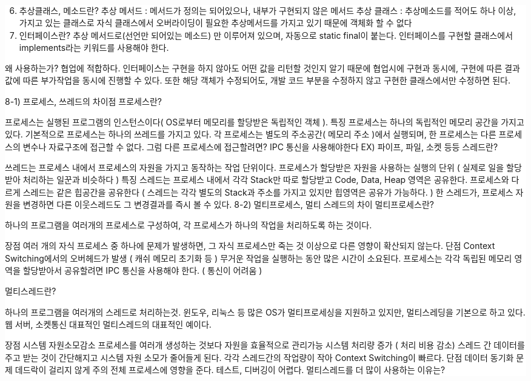 6) 추상클래스, 메소드란?
추상 메서드 : 메서드가 정의는 되어있으나, 내부가 구현되지 않은 메서드
추상 클래스 : 추상메소드를 적어도 하나 이상, 가지고 있는 클래스로 자식 클래스에서 오버라이딩이 필요한 추상메서드를 가지고 있기 때문에 객체화 할 수 없다
7) 인터페이스란?
추상 메서드로(선언만 되어있는 메소드) 만 이루어져 있으며, 자동으로 static final이 붙는다. 인터페이스를 구현할 클래스에서 implements라는 키워드를 사용해야 한다.

왜 사용하는가? 협업에 적합하다. 인터페이스는 구현을 하지 않아도 어떤 값을 리턴할 것인지 알기 때문에 협업시에 구현과 동시에, 구현에 따른 결과값에 따른 부가작업을 동시에 진행할 수 있다. 또한 해당 객체가 수정되어도, 개발 코드 부분을 수정하지 않고 구현한 클래스에서만 수정하면 된다.

8-1) 프로세스, 쓰레드의 차이점
프로세스란?

프로세스는 실행된 프로그램의 인스턴스이다( OS로부터 메모리를 할당받은 독립적인 객체 ).
특징
프로세스는 하나의 독립적인 메모리 공간을 가지고 있다.
기본적으로 프로세스는 하나의 쓰레드를 가지고 있다.
각 프로세스는 별도의 주소공간( 메모리 주소 )에서 실행되며, 한 프로세스는 다른 프로세스의 변수나 자료구조에 접근할 수 없다.
그럼 다른 프로세스에 접근할려면? IPC 통신을 사용해야한다 EX) 파이프, 파일, 소켓 등등
스레드란?

쓰레드는 프로세스 내에서 프로세스의 자원을 가지고 동작하는 작업 단위이다.
프로세스가 할당받은 자원을 사용하는 실행의 단위 ( 실제로 일을 할당받아 처리하는 일꾼과 비슷하다 )
특징
스레드는 프로세스 내에서 각각 Stack만 따로 할당받고 Code, Data, Heap 영역은 공유한다.
프로세스와 다르게 스레드는 같은 힙공간을 공유한다 ( 스레드는 각각 별도의 Stack과 주소를 가지고 있지만 힙영역은 공유가 가능하다. )
한 스레드가, 프로세스 자원을 변경하면 다른 이웃스레드도 그 변경결과를 즉시 볼 수 있다.
8-2) 멀티프로세스, 멀티 스레드의 차이</b>
멀티프로세스란?

하나의 프로그램을 여러개의 프로세스로 구성하여, 각 프로세스가 하나의 작업을 처리하도록 하는 것이다.

장점
여러 개의 자식 프로세스 중 하나에 문제가 발생하면, 그 자식 프로세스만 죽는 것 이상으로 다른 영향이 확산되지 않는다.
단점
Context Switching에서의 오버헤드가 발생 ( 캐쉬 메모리 초기화 등 ) 무거운 작업을 실행하는 동안 많은 시간이 소요된다.
프로세스는 각각 독립된 메모리 영역을 할당받아서 공유할려면 IPC 통신을 사용해야 한다. ( 통신이 어려움 )




멀티스레드란?

하나의 프로그램을 여러개의 스레드로 처리하는것. 윈도우, 리눅스 등 많은 OS가 멀티프로세싱을 지원하고 있지만, 멀티스레딩을 기본으로 하고 있다.
웹 서버, 소켓통신 대표적인 멀티스레드의 대표적인 예이다.

장점
시스템 자원소모감소
프로세스를 여러개 생성하는 것보다 자원을 효율적으로 관리가능
시스템 처리량 증가 ( 처리 비용 감소)
스레드 간 데이터를 주고 받는 것이 간단해지고 시스템 자원 소모가 줄어들게 된다.
각각 스레드간의 작업량이 작아 Context Switching이 빠르다.
단점
데이터 동기화 문제
데드락이 걸리지 않게 주의
전체 프로세스에 영향을 준다.
테스트, 디버깅이 어렵다.
멀티스레드를 더 많이 사용하는 이유는?
